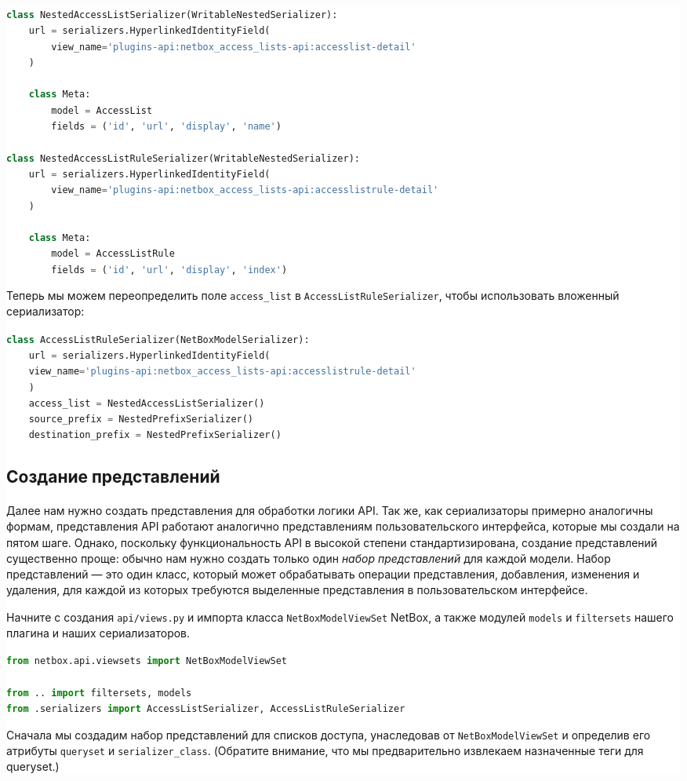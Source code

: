 ```python
class NestedAccessListSerializer(WritableNestedSerializer):
    url = serializers.HyperlinkedIdentityField(
        view_name='plugins-api:netbox_access_lists-api:accesslist-detail'
    )

    class Meta:
        model = AccessList
        fields = ('id', 'url', 'display', 'name')

class NestedAccessListRuleSerializer(WritableNestedSerializer):
    url = serializers.HyperlinkedIdentityField(
        view_name='plugins-api:netbox_access_lists-api:accesslistrule-detail'
    )

    class Meta:
        model = AccessListRule
        fields = ('id', 'url', 'display', 'index')
```

Теперь мы можем переопределить поле `access_list` в `AccessListRuleSerializer`, чтобы использовать вложенный сериализатор:

```python
class AccessListRuleSerializer(NetBoxModelSerializer):
    url = serializers.HyperlinkedIdentityField(
    view_name='plugins-api:netbox_access_lists-api:accesslistrule-detail'
    )
    access_list = NestedAccessListSerializer()
    source_prefix = NestedPrefixSerializer()
    destination_prefix = NestedPrefixSerializer()
```

## Создание представлений

Далее нам нужно создать представления для обработки логики API. Так же, как сериализаторы примерно аналогичны формам, представления API работают аналогично представлениям пользовательского интерфейса, которые мы создали на пятом шаге. Однако, поскольку функциональность API в высокой степени стандартизирована, создание представлений существенно проще: обычно нам нужно создать только один _набор представлений_ для каждой модели. Набор представлений — это один класс, который может обрабатывать операции представления, добавления, изменения и удаления, для каждой из которых требуются выделенные представления в пользовательском интерфейсе.

Начните с создания `api/views.py` и импорта класса `NetBoxModelViewSet` NetBox, а также модулей `models` и `filtersets` нашего плагина и наших сериализаторов.

```python
from netbox.api.viewsets import NetBoxModelViewSet

from .. import filtersets, models
from .serializers import AccessListSerializer, AccessListRuleSerializer
```

Сначала мы создадим набор представлений для списков доступа, унаследовав от `NetBoxModelViewSet` и определив его атрибуты `queryset` и `serializer_class`. (Обратите внимание, что мы предварительно извлекаем назначенные теги для queryset.)
